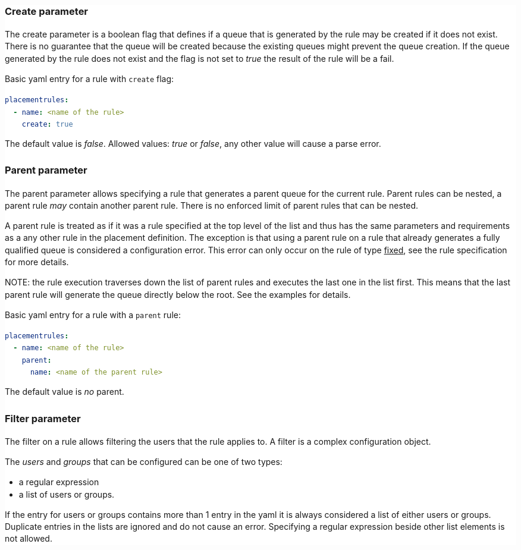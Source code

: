### Create parameter
The create parameter is a boolean flag that defines if a queue that is generated by the rule may be created if it does not exist.
There is no guarantee that the queue will be created because the existing queues might prevent the queue creation.
If the queue generated by the rule does not exist and the flag is not set to _true_ the result of the rule will be a fail.

Basic yaml entry for a rule with `create` flag:
```yaml
placementrules:
  - name: <name of the rule>
    create: true
```

The default value is _false_.
Allowed values: _true_ or _false_, any other value will cause a parse error.

### Parent parameter
The parent parameter allows specifying a rule that generates a parent queue for the current rule.
Parent rules can be nested, a parent rule _may_ contain another parent rule. 
There is no enforced limit of parent rules that can be nested.

A parent rule is treated as if it was a rule specified at the top level of the list and thus has the same parameters and requirements as a any other rule in the placement definition. 
The exception is that using a parent rule on a rule that already generates a fully qualified queue is considered a configuration error.
This error can only occur on the rule of type [fixed](#fixed-rule), see the rule specification for more details. 

NOTE: the rule execution traverses down the list of parent rules and executes the last one in the list first.
This means that the last parent rule will generate the queue directly below the root.
See the examples for details. 

Basic yaml entry for a rule with a `parent` rule:
```yaml
placementrules:
  - name: <name of the rule>
    parent:
      name: <name of the parent rule>
```

The default value is _no_ parent.

### Filter parameter
The filter on a rule allows filtering the users that the rule applies to.
A filter is a complex configuration object.

The _users_ and _groups_ that can be configured can be one of two types:
* a regular expression 
* a list of users or groups.

If the entry for users or groups contains more than 1 entry in the yaml it is always considered a list of either users or groups.
Duplicate entries in the lists are ignored and do not cause an error. 
Specifying a regular expression beside other list elements is not allowed. 
